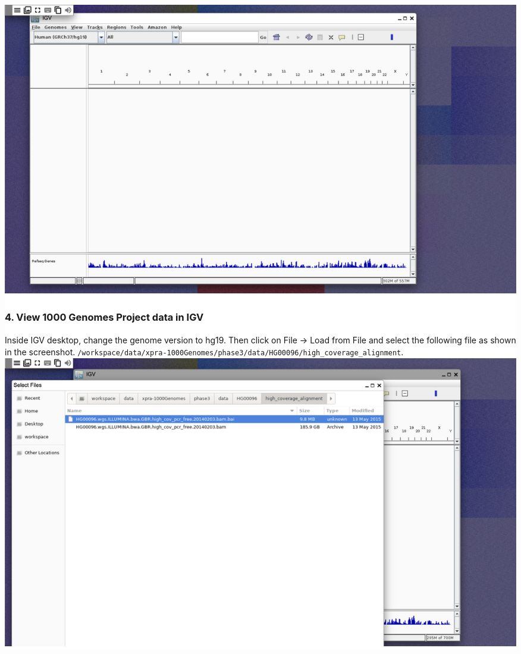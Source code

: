 ![Xpra IGV desktop](assets/xpra-data-studios-IGV-desktop.png)


### 4. View 1000 Genomes Project data in IGV
Inside IGV desktop, change the genome version to hg19. Then click on File -> Load from File and select the following file as shown in the screenshot.
`/workspace/data/xpra-1000Genomes/phase3/data/HG00096/high_coverage_alignment`.
![Xpra IGV desktop](assets/xpra-data-studios-IGV-load-bam.png)
